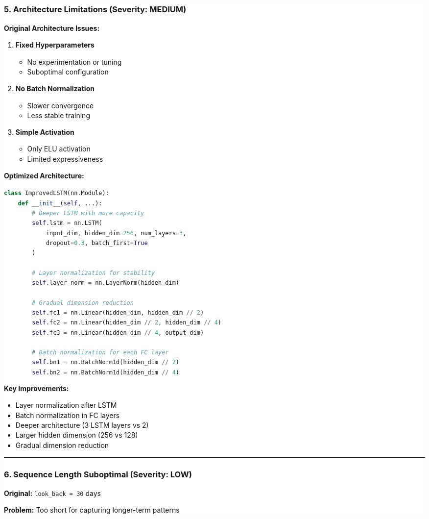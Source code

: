 
### 5. **Architecture Limitations (Severity: MEDIUM)**

**Original Architecture Issues:**

1. **Fixed Hyperparameters**
   - No experimentation or tuning
   - Suboptimal configuration

2. **No Batch Normalization**
   - Slower convergence
   - Less stable training

3. **Simple Activation**
   - Only ELU activation
   - Limited expressiveness

**Optimized Architecture:**

```python
class ImprovedLSTM(nn.Module):
    def __init__(self, ...):
        # Deeper LSTM with more capacity
        self.lstm = nn.LSTM(
            input_dim, hidden_dim=256, num_layers=3,
            dropout=0.3, batch_first=True
        )
        
        # Layer normalization for stability
        self.layer_norm = nn.LayerNorm(hidden_dim)
        
        # Gradual dimension reduction
        self.fc1 = nn.Linear(hidden_dim, hidden_dim // 2)
        self.fc2 = nn.Linear(hidden_dim // 2, hidden_dim // 4)
        self.fc3 = nn.Linear(hidden_dim // 4, output_dim)
        
        # Batch normalization for each FC layer
        self.bn1 = nn.BatchNorm1d(hidden_dim // 2)
        self.bn2 = nn.BatchNorm1d(hidden_dim // 4)
```

**Key Improvements:**
- Layer normalization after LSTM
- Batch normalization in FC layers
- Deeper architecture (3 LSTM layers vs 2)
- Larger hidden dimension (256 vs 128)
- Gradual dimension reduction

---

### 6. **Sequence Length Suboptimal (Severity: LOW)**

**Original:** `look_back = 30` days

**Problem:** Too short for capturing longer-term patterns

